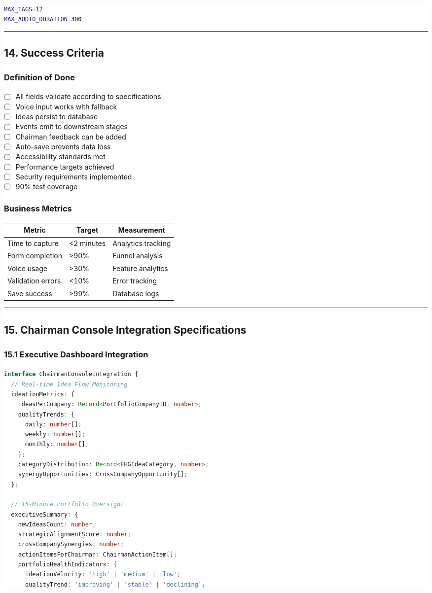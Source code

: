 ```bash
MAX_TAGS=12
MAX_AUDIO_DURATION=300
```

---

## 14. Success Criteria

### Definition of Done

- [ ] All fields validate according to specifications
- [ ] Voice input works with fallback
- [ ] Ideas persist to database
- [ ] Events emit to downstream stages
- [ ] Chairman feedback can be added
- [ ] Auto-save prevents data loss
- [ ] Accessibility standards met
- [ ] Performance targets achieved
- [ ] Security requirements implemented
- [ ] 90% test coverage

### Business Metrics

| Metric | Target | Measurement |
|--------|--------|-------------|
| Time to capture | <2 minutes | Analytics tracking |
| Form completion | >90% | Funnel analysis |
| Voice usage | >30% | Feature analytics |
| Validation errors | <10% | Error tracking |
| Save success | >99% | Database logs |

---

## 15. Chairman Console Integration Specifications

### 15.1 Executive Dashboard Integration
```typescript
interface ChairmanConsoleIntegration {
  // Real-time Idea Flow Monitoring
  ideationMetrics: {
    ideasPerCompany: Record<PortfolioCompanyID, number>;
    qualityTrends: {
      daily: number[];
      weekly: number[];
      monthly: number[];
    };
    categoryDistribution: Record<EHGIdeaCategory, number>;
    synergyOpportunities: CrossCompanyOpportunity[];
  };
  
  // 15-Minute Portfolio Oversight
  executiveSummary: {
    newIdeasCount: number;
    strategicAlignmentScore: number;
    crossCompanySynergies: number;
    actionItemsForChairman: ChairmanActionItem[];
    portfolioHealthIndicators: {
      ideationVelocity: 'high' | 'medium' | 'low';
      qualityTrend: 'improving' | 'stable' | 'declining';
```